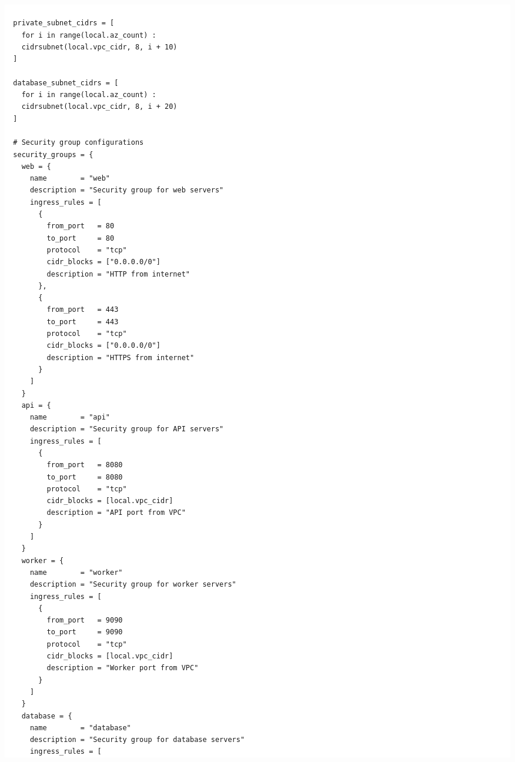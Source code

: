 ```hcl
  
  private_subnet_cidrs = [
    for i in range(local.az_count) :
    cidrsubnet(local.vpc_cidr, 8, i + 10)
  ]
  
  database_subnet_cidrs = [
    for i in range(local.az_count) :
    cidrsubnet(local.vpc_cidr, 8, i + 20)
  ]
  
  # Security group configurations
  security_groups = {
    web = {
      name        = "web"
      description = "Security group for web servers"
      ingress_rules = [
        {
          from_port   = 80
          to_port     = 80
          protocol    = "tcp"
          cidr_blocks = ["0.0.0.0/0"]
          description = "HTTP from internet"
        },
        {
          from_port   = 443
          to_port     = 443
          protocol    = "tcp"
          cidr_blocks = ["0.0.0.0/0"]
          description = "HTTPS from internet"
        }
      ]
    }
    api = {
      name        = "api"
      description = "Security group for API servers"
      ingress_rules = [
        {
          from_port   = 8080
          to_port     = 8080
          protocol    = "tcp"
          cidr_blocks = [local.vpc_cidr]
          description = "API port from VPC"
        }
      ]
    }
    worker = {
      name        = "worker"
      description = "Security group for worker servers"
      ingress_rules = [
        {
          from_port   = 9090
          to_port     = 9090
          protocol    = "tcp"
          cidr_blocks = [local.vpc_cidr]
          description = "Worker port from VPC"
        }
      ]
    }
    database = {
      name        = "database"
      description = "Security group for database servers"
      ingress_rules = [
```